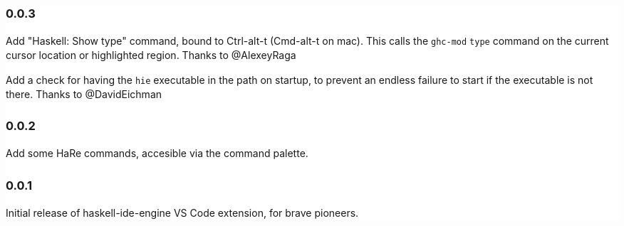 ### 0.0.3

Add "Haskell: Show type" command, bound to Ctrl-alt-t (Cmd-alt-t on mac). This
calls the `ghc-mod` `type` command on the current cursor location or highlighted
region. Thanks to @AlexeyRaga

Add a check for having the `hie` executable in the path on startup, to prevent
an endless failure to start if the executable is not there. Thanks to @DavidEichman

### 0.0.2

Add some HaRe commands, accesible via the command palette.

### 0.0.1

Initial release of haskell-ide-engine VS Code extension, for brave pioneers.
